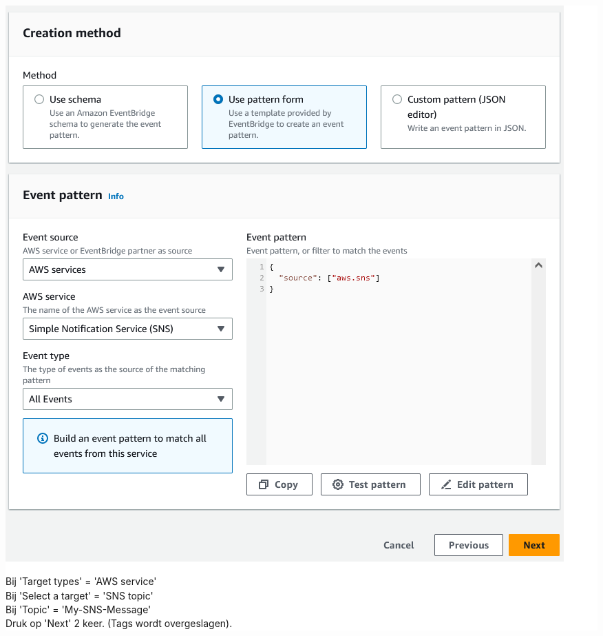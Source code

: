![resultaat](/00_includes/AWS-13a-resultaat51.png "resultaat")

Bij 'Target types' = 'AWS service'  
Bij 'Select a target' = 'SNS topic'  
Bij 'Topic' = 'My-SNS-Message'  
Druk op 'Next' 2 keer. (Tags wordt overgeslagen).
